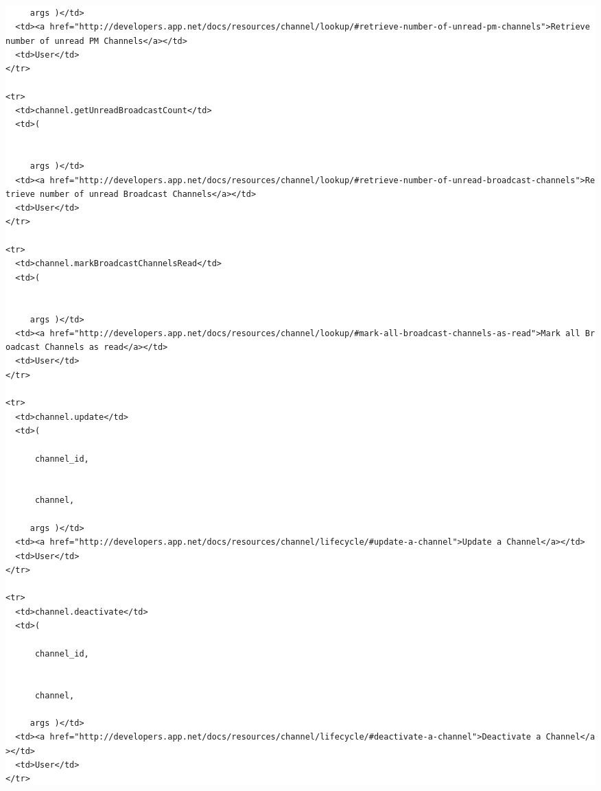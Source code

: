         
         args )</td>
      <td><a href="http://developers.app.net/docs/resources/channel/lookup/#retrieve-number-of-unread-pm-channels">Retrieve number of unread PM Channels</a></td>
      <td>User</td>
    </tr>
    
    <tr>
      <td>channel.getUnreadBroadcastCount</td>
      <td>(
        
        
         args )</td>
      <td><a href="http://developers.app.net/docs/resources/channel/lookup/#retrieve-number-of-unread-broadcast-channels">Retrieve number of unread Broadcast Channels</a></td>
      <td>User</td>
    </tr>
    
    <tr>
      <td>channel.markBroadcastChannelsRead</td>
      <td>(
        
        
         args )</td>
      <td><a href="http://developers.app.net/docs/resources/channel/lookup/#mark-all-broadcast-channels-as-read">Mark all Broadcast Channels as read</a></td>
      <td>User</td>
    </tr>
    
    <tr>
      <td>channel.update</td>
      <td>(
        
          channel_id,
        
        
          channel,
        
         args )</td>
      <td><a href="http://developers.app.net/docs/resources/channel/lifecycle/#update-a-channel">Update a Channel</a></td>
      <td>User</td>
    </tr>
    
    <tr>
      <td>channel.deactivate</td>
      <td>(
        
          channel_id,
        
        
          channel,
        
         args )</td>
      <td><a href="http://developers.app.net/docs/resources/channel/lifecycle/#deactivate-a-channel">Deactivate a Channel</a></td>
      <td>User</td>
    </tr>
    